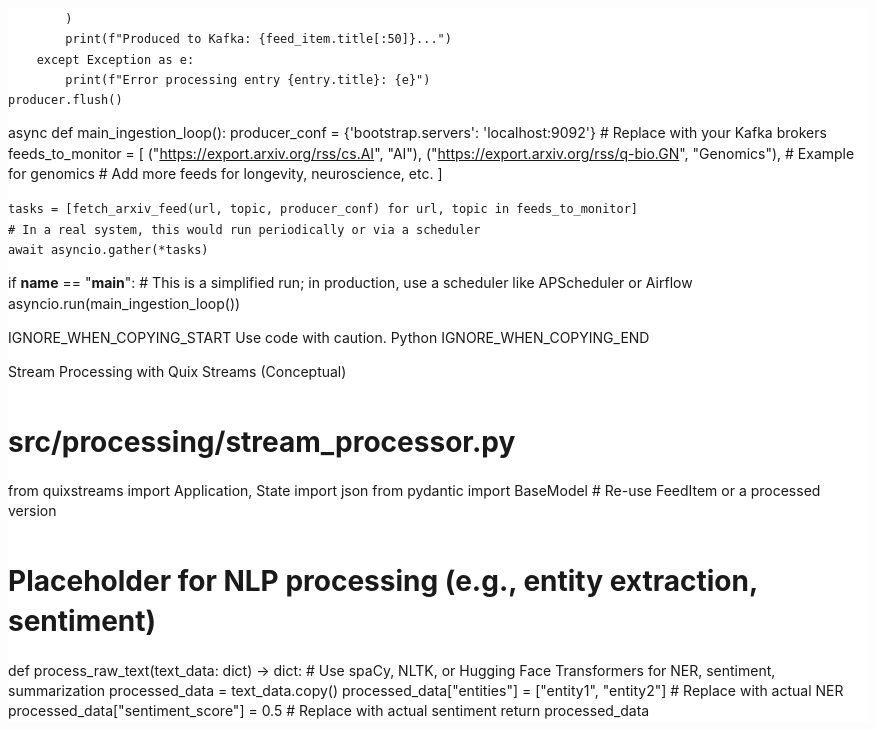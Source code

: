             )
            print(f"Produced to Kafka: {feed_item.title[:50]}...")
        except Exception as e:
            print(f"Error processing entry {entry.title}: {e}")
    producer.flush()

async def main_ingestion_loop():
    producer_conf = {'bootstrap.servers': 'localhost:9092'} # Replace with your Kafka brokers
    feeds_to_monitor = [
        ("https://export.arxiv.org/rss/cs.AI", "AI"),
        ("https://export.arxiv.org/rss/q-bio.GN", "Genomics"), # Example for genomics
        # Add more feeds for longevity, neuroscience, etc.
    ]
    
    tasks = [fetch_arxiv_feed(url, topic, producer_conf) for url, topic in feeds_to_monitor]
    # In a real system, this would run periodically or via a scheduler
    await asyncio.gather(*tasks)

if __name__ == "__main__":
    # This is a simplified run; in production, use a scheduler like APScheduler or Airflow
    asyncio.run(main_ingestion_loop())

    

IGNORE_WHEN_COPYING_START
Use code with caution. Python
IGNORE_WHEN_COPYING_END

Stream Processing with Quix Streams (Conceptual)

      
# src/processing/stream_processor.py
from quixstreams import Application, State
import json
from pydantic import BaseModel # Re-use FeedItem or a processed version

# Placeholder for NLP processing (e.g., entity extraction, sentiment)
def process_raw_text(text_data: dict) -> dict:
    # Use spaCy, NLTK, or Hugging Face Transformers for NER, sentiment, summarization
    processed_data = text_data.copy()
    processed_data["entities"] = ["entity1", "entity2"] # Replace with actual NER
    processed_data["sentiment_score"] = 0.5 # Replace with actual sentiment
    return processed_data
